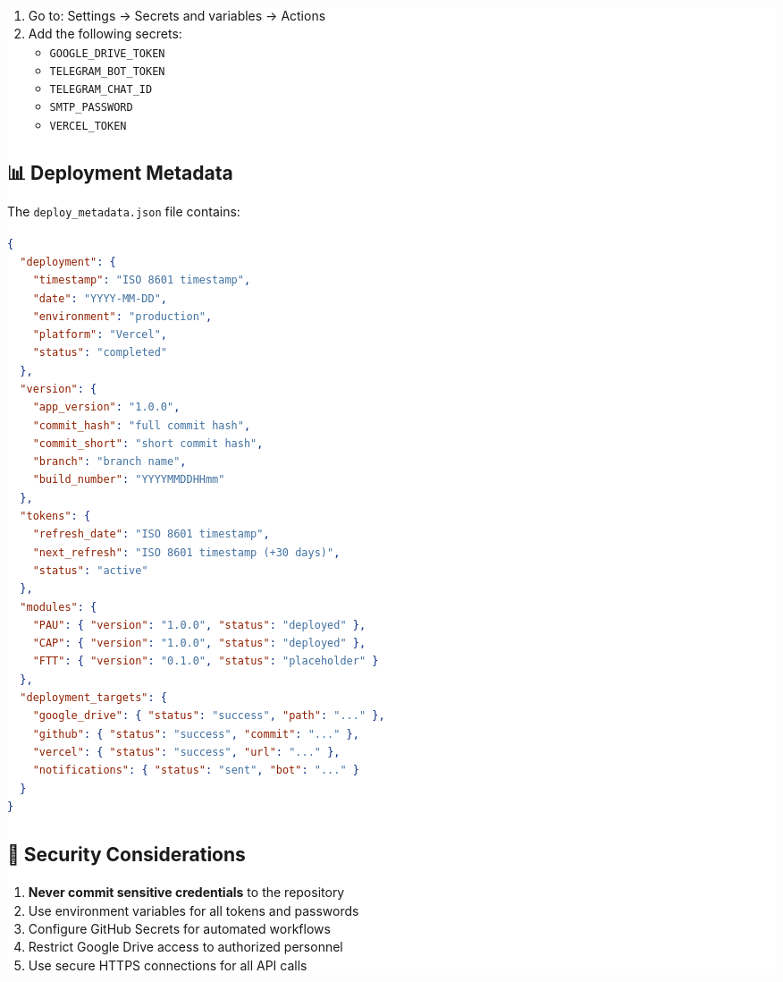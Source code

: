 1. Go to: Settings → Secrets and variables → Actions
2. Add the following secrets:
   - `GOOGLE_DRIVE_TOKEN`
   - `TELEGRAM_BOT_TOKEN`
   - `TELEGRAM_CHAT_ID`
   - `SMTP_PASSWORD`
   - `VERCEL_TOKEN`

## 📊 Deployment Metadata

The `deploy_metadata.json` file contains:

```json
{
  "deployment": {
    "timestamp": "ISO 8601 timestamp",
    "date": "YYYY-MM-DD",
    "environment": "production",
    "platform": "Vercel",
    "status": "completed"
  },
  "version": {
    "app_version": "1.0.0",
    "commit_hash": "full commit hash",
    "commit_short": "short commit hash",
    "branch": "branch name",
    "build_number": "YYYYMMDDHHmm"
  },
  "tokens": {
    "refresh_date": "ISO 8601 timestamp",
    "next_refresh": "ISO 8601 timestamp (+30 days)",
    "status": "active"
  },
  "modules": {
    "PAU": { "version": "1.0.0", "status": "deployed" },
    "CAP": { "version": "1.0.0", "status": "deployed" },
    "FTT": { "version": "0.1.0", "status": "placeholder" }
  },
  "deployment_targets": {
    "google_drive": { "status": "success", "path": "..." },
    "github": { "status": "success", "commit": "..." },
    "vercel": { "status": "success", "url": "..." },
    "notifications": { "status": "sent", "bot": "..." }
  }
}
```

## 🔐 Security Considerations

1. **Never commit sensitive credentials** to the repository
2. Use environment variables for all tokens and passwords
3. Configure GitHub Secrets for automated workflows
4. Restrict Google Drive access to authorized personnel
5. Use secure HTTPS connections for all API calls
